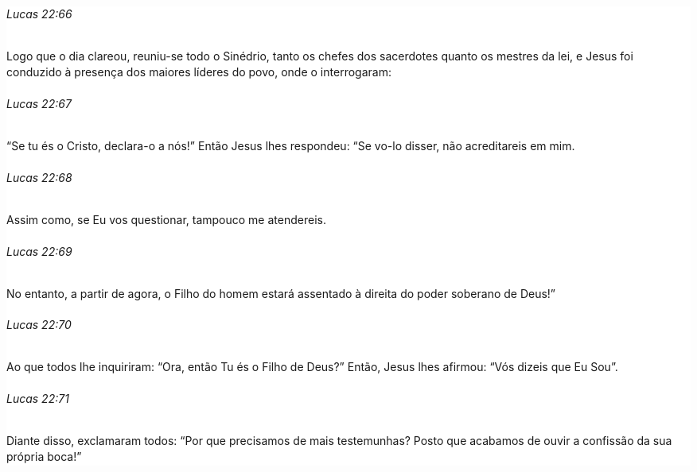###### Lucas 22:66

Logo que o dia clareou, reuniu-se todo o Sinédrio, tanto os chefes dos sacerdotes quanto os mestres da lei, e Jesus foi conduzido à presença dos maiores líderes do povo, onde o interrogaram:

###### Lucas 22:67

“Se tu és o Cristo, declara-o a nós!” Então Jesus lhes respondeu: “Se vo-lo disser, não acreditareis em mim.

###### Lucas 22:68

Assim como, se Eu vos questionar, tampouco me atendereis.

###### Lucas 22:69

No entanto, a partir de agora, o Filho do homem estará assentado à direita do poder soberano de Deus!”

###### Lucas 22:70

Ao que todos lhe inquiriram: “Ora, então Tu és o Filho de Deus?” Então, Jesus lhes afirmou: “Vós dizeis que Eu Sou”.

###### Lucas 22:71

Diante disso, exclamaram todos: “Por que precisamos de mais testemunhas? Posto que acabamos de ouvir a confissão da sua própria boca!”


